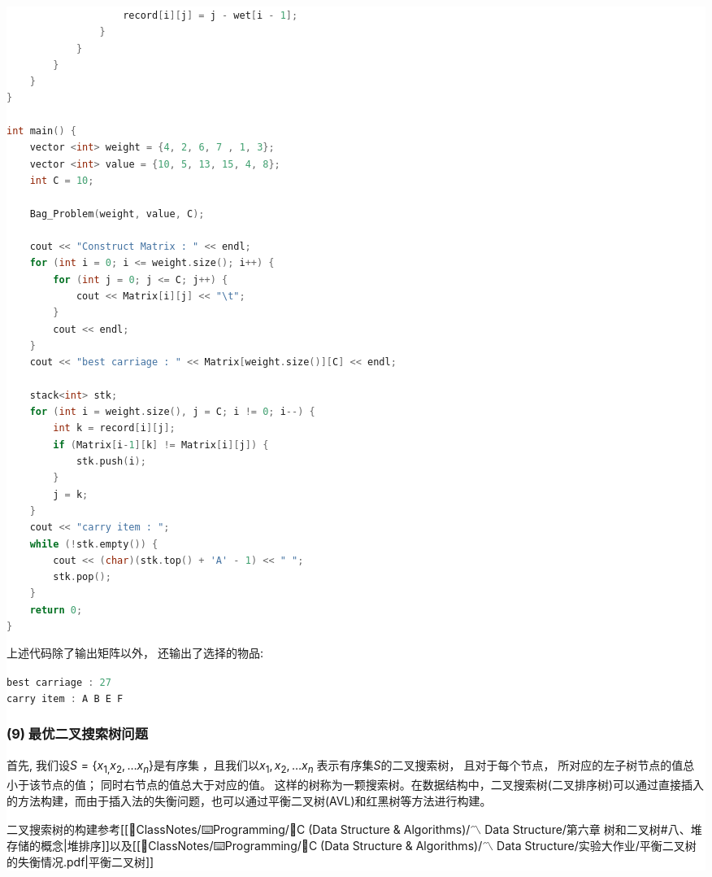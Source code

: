 ```cpp title:背包问题
                    record[i][j] = j - wet[i - 1];
                }
            }
        }
    }
}

int main() {
    vector <int> weight = {4, 2, 6, 7 , 1, 3};
    vector <int> value = {10, 5, 13, 15, 4, 8};
    int C = 10;

    Bag_Problem(weight, value, C);

    cout << "Construct Matrix : " << endl;
    for (int i = 0; i <= weight.size(); i++) {
        for (int j = 0; j <= C; j++) {
            cout << Matrix[i][j] << "\t";
        }
        cout << endl;
    }
    cout << "best carriage : " << Matrix[weight.size()][C] << endl;

    stack<int> stk;
    for (int i = weight.size(), j = C; i != 0; i--) {
        int k = record[i][j];
        if (Matrix[i-1][k] != Matrix[i][j]) {
            stk.push(i);
        }
        j = k;
    }
    cout << "carry item : ";
    while (!stk.empty()) {
        cout << (char)(stk.top() + 'A' - 1) << " ";
        stk.pop();
    }
    return 0;
}
```

上述代码除了输出矩阵以外， 还输出了选择的物品: 
```cpp 
best carriage : 27
carry item : A B E F
```

### (9) 最优二叉搜索树问题
首先, 我们设$S = \left\{ x_{1,}x_{2}, \dots x_{n} \right\}$是有序集 ，且我们以$x_1, x_2, \dots  x_n$ 表示有序集$S$的二叉搜索树， 且对于每个节点， 所对应的左子树节点的值总小于该节点的值； 同时右节点的值总大于对应的值。 这样的树称为一颗搜索树。在数据结构中，二叉搜索树(二叉排序树)可以通过直接插入的方法构建，而由于插入法的失衡问题，也可以通过平衡二叉树(AVL)和红黑树等方法进行构建。

二叉搜索树的构建参考[[📘ClassNotes/⌨️Programming/🌳C (Data Structure & Algorithms)/〽️ Data Structure/第六章 树和二叉树#八、堆存储的概念|堆排序]]以及[[📘ClassNotes/⌨️Programming/🌳C (Data Structure & Algorithms)/〽️ Data Structure/实验大作业/平衡二叉树的失衡情况.pdf|平衡二叉树]] 
